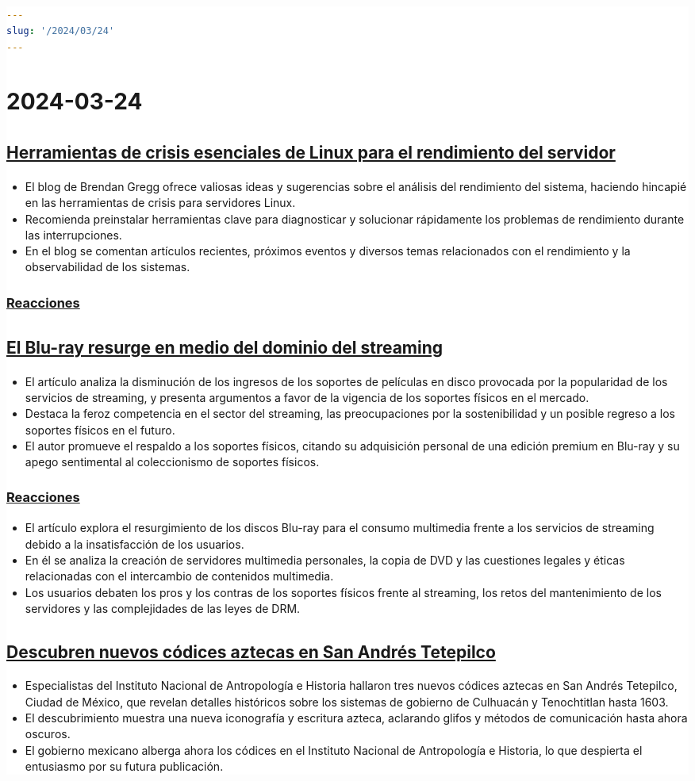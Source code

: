 ```yaml
---
slug: '/2024/03/24'
---
```


# 2024-03-24

## [Herramientas de crisis esenciales de Linux para el rendimiento del servidor](https://www.brendangregg.com/blog/2024-03-24/linux-crisis-tools.html)

- El blog de Brendan Gregg ofrece valiosas ideas y sugerencias sobre el análisis del rendimiento del sistema, haciendo hincapié en las herramientas de crisis para servidores Linux.
- Recomienda preinstalar herramientas clave para diagnosticar y solucionar rápidamente los problemas de rendimiento durante las interrupciones.
- En el blog se comentan artículos recientes, próximos eventos y diversos temas relacionados con el rendimiento y la observabilidad de los sistemas.

### [Reacciones](https://news.ycombinator.com/item?id=39804214)

## [El Blu-ray resurge en medio del dominio del streaming](https://www.audioholics.com/news/a-return-to-blu-ray-as-streaming-value-evaporates)

- El artículo analiza la disminución de los ingresos de los soportes de películas en disco provocada por la popularidad de los servicios de streaming, y presenta argumentos a favor de la vigencia de los soportes físicos en el mercado.
- Destaca la feroz competencia en el sector del streaming, las preocupaciones por la sostenibilidad y un posible regreso a los soportes físicos en el futuro.
- El autor promueve el respaldo a los soportes físicos, citando su adquisición personal de una edición premium en Blu-ray y su apego sentimental al coleccionismo de soportes físicos.

### [Reacciones](https://news.ycombinator.com/item?id=39801088)

- El artículo explora el resurgimiento de los discos Blu-ray para el consumo multimedia frente a los servicios de streaming debido a la insatisfacción de los usuarios.
- En él se analiza la creación de servidores multimedia personales, la copia de DVD y las cuestiones legales y éticas relacionadas con el intercambio de contenidos multimedia.
- Los usuarios debaten los pros y los contras de los soportes físicos frente al streaming, los retos del mantenimiento de los servidores y las complejidades de las leyes de DRM.

## [Descubren nuevos códices aztecas en San Andrés Tetepilco](https://tlacuilolli.com/2024/03/21/new-aztec-codices-the-codices-of-san-andres-tetepilco/)

- Especialistas del Instituto Nacional de Antropología e Historia hallaron tres nuevos códices aztecas en San Andrés Tetepilco, Ciudad de México, que revelan detalles históricos sobre los sistemas de gobierno de Culhuacán y Tenochtitlan hasta 1603.
- El descubrimiento muestra una nueva iconografía y escritura azteca, aclarando glifos y métodos de comunicación hasta ahora oscuros.
- El gobierno mexicano alberga ahora los códices en el Instituto Nacional de Antropología e Historia, lo que despierta el entusiasmo por su futura publicación.
